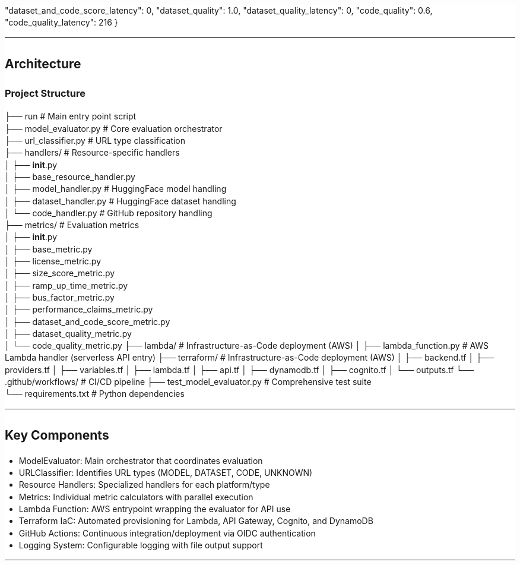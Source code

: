   "dataset_and_code_score_latency": 0,
  "dataset_quality": 1.0,
  "dataset_quality_latency": 0,
  "code_quality": 0.6,
  "code_quality_latency": 216
}

---

## Architecture

### Project Structure
├── run                     # Main entry point script  
├── model_evaluator.py      # Core evaluation orchestrator  
├── url_classifier.py       # URL type classification  
├── handlers/               # Resource-specific handlers  
│   ├── __init__.py  
│   ├── base_resource_handler.py  
│   ├── model_handler.py    # HuggingFace model handling  
│   ├── dataset_handler.py  # HuggingFace dataset handling  
│   └── code_handler.py     # GitHub repository handling  
├── metrics/                # Evaluation metrics  
│   ├── __init__.py  
│   ├── base_metric.py  
│   ├── license_metric.py  
│   ├── size_score_metric.py  
│   ├── ramp_up_time_metric.py  
│   ├── bus_factor_metric.py  
│   ├── performance_claims_metric.py  
│   ├── dataset_and_code_score_metric.py  
│   ├── dataset_quality_metric.py  
│   └── code_quality_metric.py 
├── lambda/ # Infrastructure-as-Code deployment (AWS)
│ ├── lambda_function.py # AWS Lambda handler (serverless API entry)
├── terraform/ # Infrastructure-as-Code deployment (AWS)
│ ├── backend.tf
│ ├── providers.tf
│ ├── variables.tf
│ ├── lambda.tf
│ ├── api.tf
│ ├── dynamodb.tf
│ ├── cognito.tf
│ └── outputs.tf
└── .github/workflows/ # CI/CD pipeline
├── test_model_evaluator.py # Comprehensive test suite  
└── requirements.txt        # Python dependencies  

---

## Key Components
- ModelEvaluator: Main orchestrator that coordinates evaluation  
- URLClassifier: Identifies URL types (MODEL, DATASET, CODE, UNKNOWN)  
- Resource Handlers: Specialized handlers for each platform/type  
- Metrics: Individual metric calculators with parallel execution
- Lambda Function: AWS entrypoint wrapping the evaluator for API use
- Terraform IaC: Automated provisioning for Lambda, API Gateway, Cognito, and DynamoDB
- GitHub Actions: Continuous integration/deployment via OIDC authentication  
- Logging System: Configurable logging with file output support  

---
